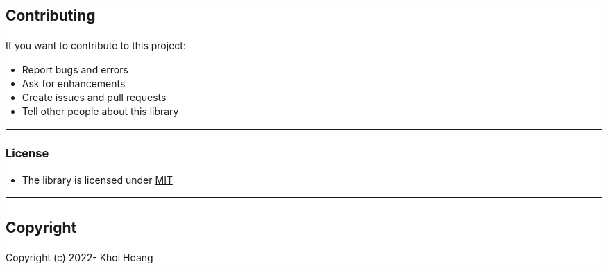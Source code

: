 
## Contributing

If you want to contribute to this project:

- Report bugs and errors
- Ask for enhancements
- Create issues and pull requests
- Tell other people about this library

---

### License

- The library is licensed under [MIT](https://github.com/khoih-prog/ESP32_FastPWM/blob/main/LICENSE)

---

## Copyright

Copyright (c) 2022- Khoi Hoang


